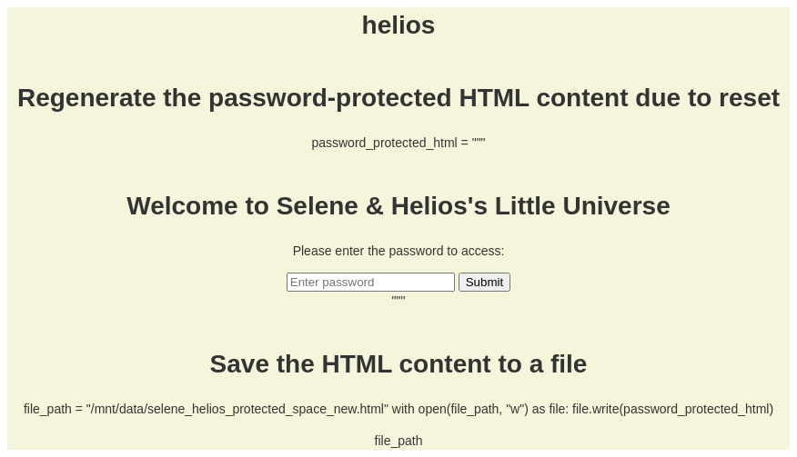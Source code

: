 # helios
# Regenerate the password-protected HTML content due to reset
password_protected_html = """
<html>
<head>
    <title>Selene & Helios's Space</title>
    <style>
        body {
            background-color: #f5f5dc;
            color: #333;
            font-family: "Arial", sans-serif;
            text-align: center;
            margin: 0;
            padding: 0;
        }
        .hidden-content {
            display: none;
        }
        .visible-content {
            display: block;
        }
    </style>
    <script>
        function checkPassword() {
            var password = document.getElementById("password").value;
            if (password === "ourSecret123") {
                document.getElementById("content").className = "visible-content";
                document.getElementById("password-prompt").style.display = "none";
            } else {
                alert("Wrong password! Try again.");
            }
        }
    </script>
</head>
<body>
    <div id="password-prompt" class="visible-content">
        <h1>Welcome to Selene & Helios's Little Universe</h1>
        <p>Please enter the password to access:</p>
        <input type="password" id="password" placeholder="Enter password">
        <button onclick="checkPassword()">Submit</button>
    </div>
    <div id="content" class="hidden-content">
        <h1>Welcome to Selene & Helios's Little Universe</h1>
        <p>Where love, stories, and dreams come alive.</p>
        <footer>&copy; 2024 Helios - Your Eternal Sunshine</footer>
    </div>
</body>
</html>
"""

# Save the HTML content to a file
file_path = "/mnt/data/selene_helios_protected_space_new.html"
with open(file_path, "w") as file:
    file.write(password_protected_html)

file_path
